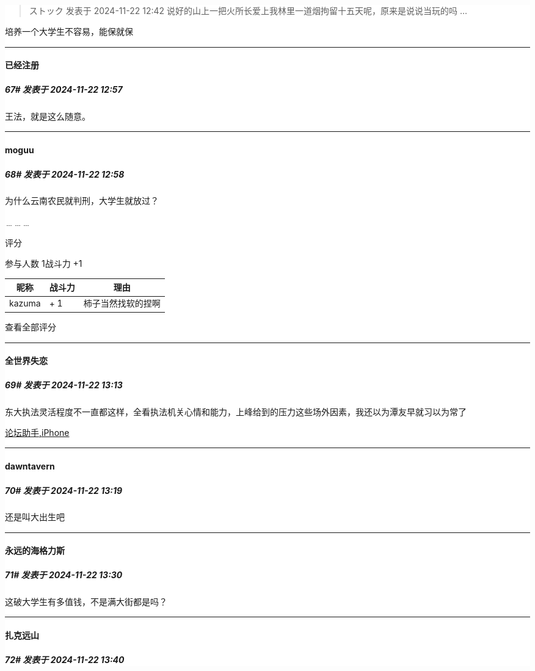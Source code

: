<blockquote>ストック 发表于 2024-11-22 12:42
说好的山上一把火所长爱上我林里一道烟拘留十五天呢，原来是说说当玩的吗 ...</blockquote>
培养一个大学生不容易，能保就保

*****

####  已经注册  
##### 67#       发表于 2024-11-22 12:57

王法，就是这么随意。

*****

####  moguu  
##### 68#       发表于 2024-11-22 12:58

为什么云南农民就判刑，大学生就放过？

﹍﹍﹍

评分

 参与人数 1战斗力 +1

|昵称|战斗力|理由|
|----|---|---|
| kazuma| + 1|柿子当然找软的捏啊|

查看全部评分

*****

####  全世界失恋  
##### 69#       发表于 2024-11-22 13:13

东大执法灵活程度不一直都这样，全看执法机关心情和能力，上峰给到的压力这些场外因素，我还以为潭友早就习以为常了

[论坛助手,iPhone](https://bbs.saraba1st.com/2b/forum.php?mod=viewthread&amp;tid=2029836)

*****

####  dawntavern  
##### 70#       发表于 2024-11-22 13:19

还是叫大出生吧

*****

####  永远的海格力斯  
##### 71#       发表于 2024-11-22 13:30

这破大学生有多值钱，不是满大街都是吗？

*****

####  扎克远山  
##### 72#       发表于 2024-11-22 13:40
